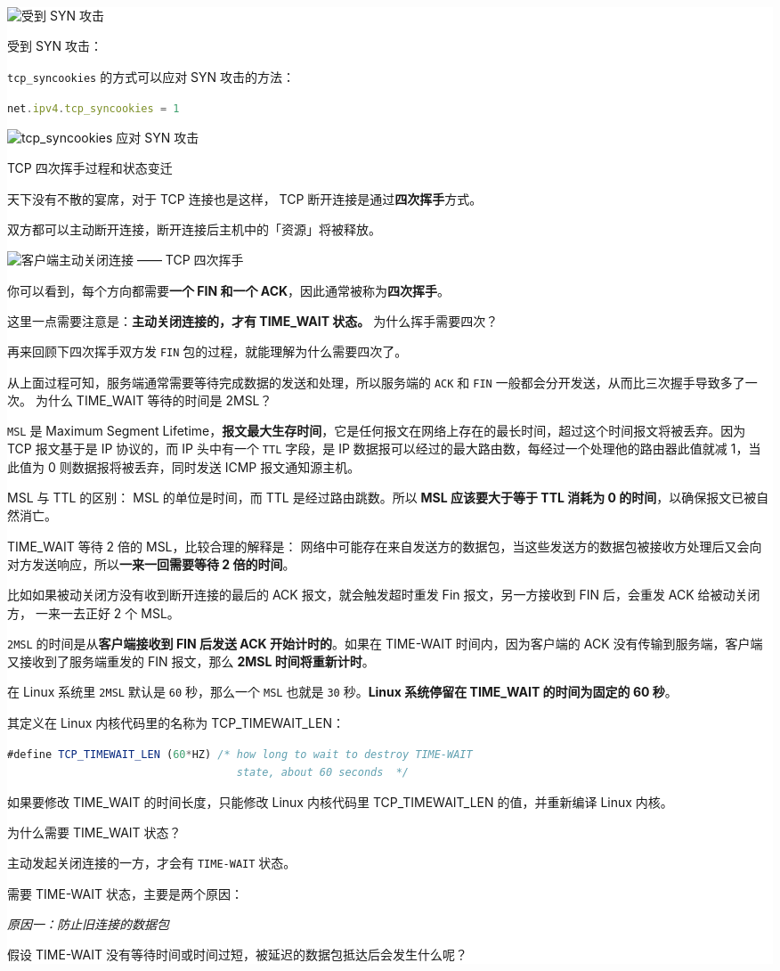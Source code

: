 ![受到 SYN 攻击](https://gitee.com/hezhiyuan007/java-study/raw/master/images/Network/f67fb499-33b3-44bf-969b-3c31859d1a61.png)

受到 SYN 攻击：

`tcp_syncookies` 的方式可以应对 SYN 攻击的方法：
```js 
net.ipv4.tcp_syncookies = 1
```

![tcp_syncookies 应对 SYN 攻击](https://gitee.com/hezhiyuan007/java-study/raw/master/images/Network/c0e82497-0c76-4304-b9d3-bdd86fd20212.png)

TCP 四次挥手过程和状态变迁

天下没有不散的宴席，对于 TCP 连接也是这样， TCP 断开连接是通过**四次挥手**方式。

双方都可以主动断开连接，断开连接后主机中的「资源」将被释放。

![客户端主动关闭连接 —— TCP 四次挥手](https://gitee.com/hezhiyuan007/java-study/raw/master/images/Network/6430df49-32f9-4051-9c9b-7b45bdc3f008.png)

你可以看到，每个方向都需要**一个 FIN 和一个 ACK**，因此通常被称为**四次挥手**。

这里一点需要注意是：**主动关闭连接的，才有 TIME_WAIT 状态。**
为什么挥手需要四次？

再来回顾下四次挥手双方发 `FIN` 包的过程，就能理解为什么需要四次了。

从上面过程可知，服务端通常需要等待完成数据的发送和处理，所以服务端的 `ACK` 和 `FIN` 一般都会分开发送，从而比三次握手导致多了一次。
为什么 TIME_WAIT 等待的时间是 2MSL？

`MSL` 是 Maximum Segment Lifetime，**报文最大生存时间**，它是任何报文在网络上存在的最长时间，超过这个时间报文将被丢弃。因为 TCP 报文基于是 IP 协议的，而 IP 头中有一个 `TTL` 字段，是 IP 数据报可以经过的最大路由数，每经过一个处理他的路由器此值就减 1，当此值为 0 则数据报将被丢弃，同时发送 ICMP 报文通知源主机。

MSL 与 TTL 的区别： MSL 的单位是时间，而 TTL 是经过路由跳数。所以 **MSL 应该要大于等于 TTL 消耗为 0 的时间**，以确保报文已被自然消亡。

TIME_WAIT 等待 2 倍的 MSL，比较合理的解释是： 网络中可能存在来自发送方的数据包，当这些发送方的数据包被接收方处理后又会向对方发送响应，所以**一来一回需要等待 2 倍的时间**。

比如如果被动关闭方没有收到断开连接的最后的 ACK 报文，就会触发超时重发 Fin 报文，另一方接收到 FIN 后，会重发 ACK 给被动关闭方， 一来一去正好 2 个 MSL。

`2MSL` 的时间是从**客户端接收到 FIN 后发送 ACK 开始计时的**。如果在 TIME-WAIT 时间内，因为客户端的 ACK 没有传输到服务端，客户端又接收到了服务端重发的 FIN 报文，那么 **2MSL 时间将重新计时**。

在 Linux 系统里 `2MSL` 默认是 `60` 秒，那么一个 `MSL` 也就是 `30` 秒。**Linux 系统停留在 TIME_WAIT 的时间为固定的 60 秒**。

其定义在 Linux 内核代码里的名称为 TCP_TIMEWAIT_LEN：
```js 
#define TCP_TIMEWAIT_LEN (60*HZ) /* how long to wait to destroy TIME-WAIT 
                                    state, about 60 seconds  */
```

如果要修改 TIME_WAIT 的时间长度，只能修改 Linux 内核代码里 TCP_TIMEWAIT_LEN 的值，并重新编译 Linux 内核。

为什么需要 TIME_WAIT 状态？

主动发起关闭连接的一方，才会有 `TIME-WAIT` 状态。

需要 TIME-WAIT 状态，主要是两个原因：

*原因一：防止旧连接的数据包*

假设 TIME-WAIT 没有等待时间或时间过短，被延迟的数据包抵达后会发生什么呢？
